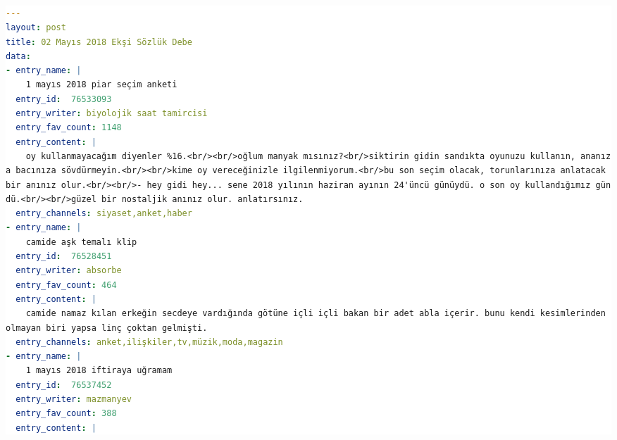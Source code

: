 ```yaml
---
layout: post
title: 02 Mayıs 2018 Ekşi Sözlük Debe
data:
- entry_name: |
    1 mayıs 2018 piar seçim anketi
  entry_id:  76533093
  entry_writer: biyolojik saat tamircisi
  entry_fav_count: 1148
  entry_content: |
    oy kullanmayacağım diyenler %16.<br/><br/>oğlum manyak mısınız?<br/>siktirin gidin sandıkta oyunuzu kullanın, ananıza bacınıza sövdürmeyin.<br/><br/>kime oy vereceğinizle ilgilenmiyorum.<br/>bu son seçim olacak, torunlarınıza anlatacak bir anınız olur.<br/><br/>- hey gidi hey... sene 2018 yılının haziran ayının 24'üncü günüydü. o son oy kullandığımız gündü.<br/><br/>güzel bir nostaljik anınız olur. anlatırsınız.
  entry_channels: siyaset,anket,haber
- entry_name: |
    camide aşk temalı klip
  entry_id:  76528451
  entry_writer: absorbe
  entry_fav_count: 464
  entry_content: |
    camide namaz kılan erkeğin secdeye vardığında götüne içli içli bakan bir adet abla içerir. bunu kendi kesimlerinden olmayan biri yapsa linç çoktan gelmişti.
  entry_channels: anket,ilişkiler,tv,müzik,moda,magazin
- entry_name: |
    1 mayıs 2018 iftiraya uğramam
  entry_id:  76537452
  entry_writer: mazmanyev
  entry_fav_count: 388
  entry_content: |
```